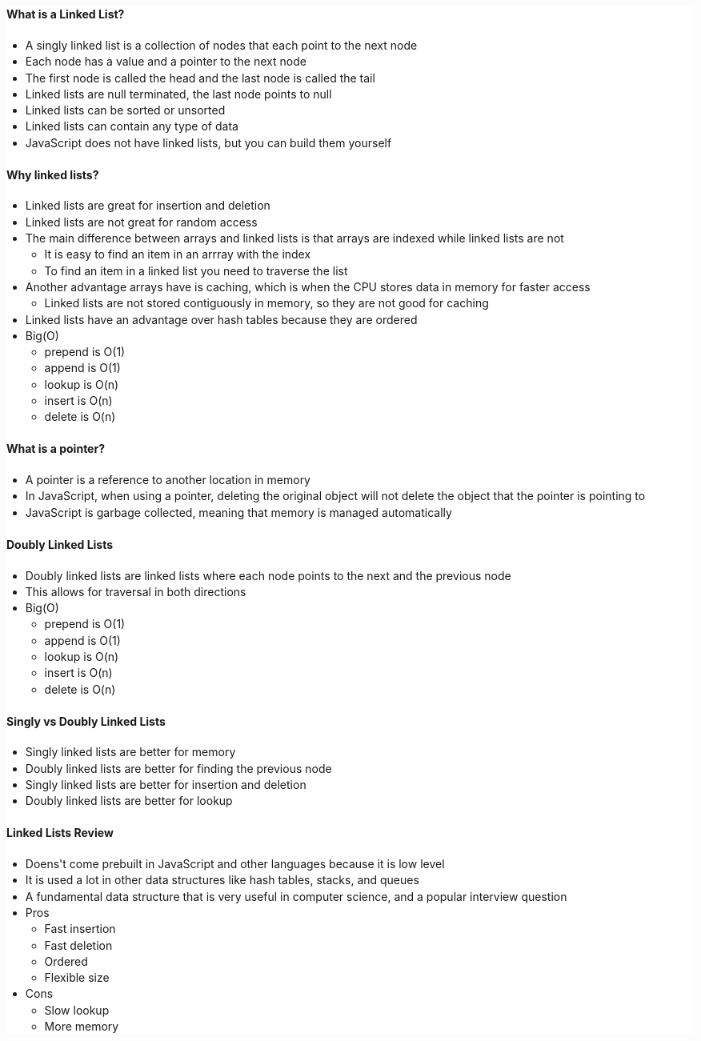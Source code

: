 #### What is a Linked List?
- A singly linked list is a collection of nodes that each point to the next node
- Each node has a value and a pointer to the next node
- The first node is called the head and the last node is called the tail
- Linked lists are null terminated, the last node points to null
- Linked lists can be sorted or unsorted
- Linked lists can contain any type of data
- JavaScript does not have linked lists, but you can build them yourself

#### Why linked lists?
- Linked lists are great for insertion and deletion
- Linked lists are not great for random access
- The main difference between arrays and linked lists is that arrays are indexed while linked lists are not
    - It is easy to find an item in an arrray with the index
    - To find an item in a linked list you need to traverse the list
- Another advantage arrays have is caching, which is when the CPU stores data in memory for faster access
    - Linked lists are not stored contiguously in memory, so they are not good for caching
- Linked lists have an advantage over hash tables because they are ordered
- Big(O)
    - prepend is O(1)
    - append is O(1)
    - lookup is O(n)
    - insert is O(n)
    - delete is O(n)

#### What is a pointer?
- A pointer is a reference to another location in memory
- In JavaScript, when using a pointer, deleting the original object will not delete the object that the pointer is pointing to
- JavaScript is garbage collected, meaning that memory is managed automatically

#### Doubly Linked Lists
- Doubly linked lists are linked lists where each node points to the next and the previous node
- This allows for traversal in both directions
- Big(O)
    - prepend is O(1)
    - append is O(1)
    - lookup is O(n)
    - insert is O(n)
    - delete is O(n)

#### Singly vs Doubly Linked Lists
- Singly linked lists are better for memory
- Doubly linked lists are better for finding the previous node
- Singly linked lists are better for insertion and deletion
- Doubly linked lists are better for lookup

#### Linked Lists Review
- Doens't come prebuilt in JavaScript and other languages because it is low level
- It is used a lot in other data structures like hash tables, stacks, and queues
- A fundamental data structure that is very useful in computer science, and a popular interview question
- Pros
    - Fast insertion
    - Fast deletion
    - Ordered
    - Flexible size
- Cons
    - Slow lookup
    - More memory